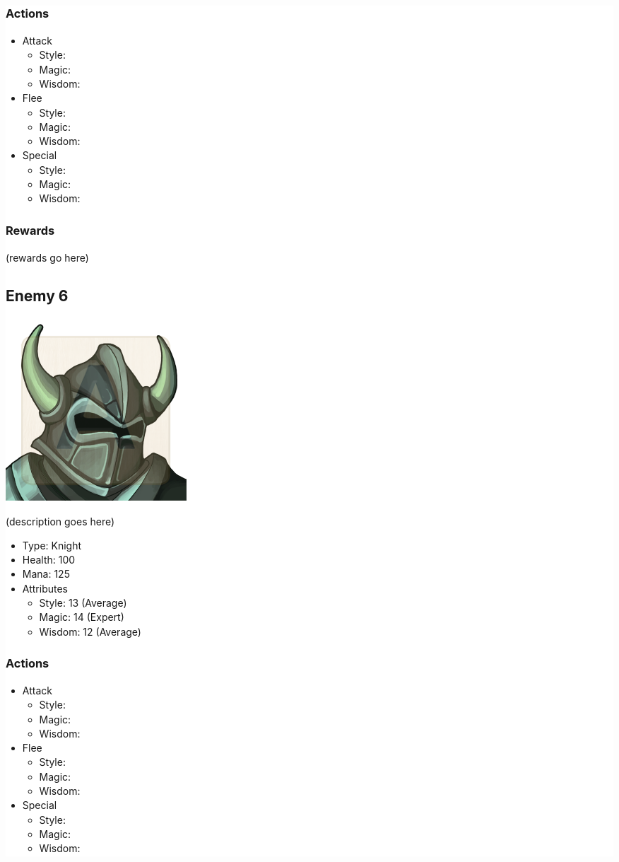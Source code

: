### Actions
* Attack
	* Style: 
	* Magic: 
	* Wisdom: 
* Flee
	* Style: 
	* Magic: 
	* Wisdom: 
* Special
	* Style: 
	* Magic: 
	* Wisdom: 

### Rewards
(rewards go here)


## Enemy 6
![Enemy 6](Images/dark_knight_04.png)

(description goes here)

* Type: Knight
* Health: 100
* Mana: 125
* Attributes
	* Style: 13 (Average)
	* Magic: 14 (Expert)
	* Wisdom: 12 (Average)

### Actions
* Attack
	* Style: 
	* Magic: 
	* Wisdom: 
* Flee
	* Style: 
	* Magic: 
	* Wisdom: 
* Special
	* Style: 
	* Magic: 
	* Wisdom: 
